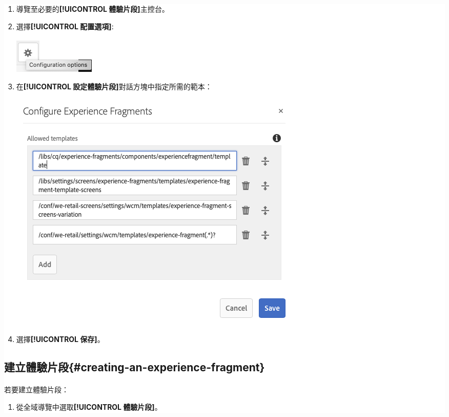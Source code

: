 1. 導覽至必要的&#x200B;**[!UICONTROL 體驗片段]**&#x200B;主控台。

1. 選擇&#x200B;**[!UICONTROL 配置選項]**:

   ![配置按鈕](assets/xf-folders-18.png)

1. 在&#x200B;**[!UICONTROL 設定體驗片段]**&#x200B;對話方塊中指定所需的範本：

   ![設定體驗片段](assets/xf-folders-19.png)

1. 選擇&#x200B;**[!UICONTROL 保存]**。

## 建立體驗片段{#creating-an-experience-fragment}

若要建立體驗片段：

1. 從全域導覽中選取&#x200B;**[!UICONTROL 體驗片段]**。
